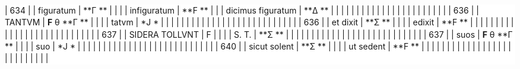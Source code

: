| 634 |  | figuratum                                                                                                                                                                                                                         | **Γ **                  |                |                                                       |  | infiguratum                              | **F **             |                          |                                                                                                                                | dicimus figuratum        | **Δ **             |          |           |                                         |                 |  |                            |                                        |         |        |  |                                         |         |  |                                                               |                                             |      |  |  |         |   |  |  |
| 636 |  | TANTVM                                                                                                                                                                                                                            | **F** θ **Γ **          |                |                                                       |  | tatvm                                    | *J *               |                          |                                                                                                                                |                          |                    |          |           |                                         |                 |  |                            |                                        |         |        |  |                                         |         |  |                                                               |                                             |      |  |  |         |   |  |  |
| 636 |  | et dixit                                                                                                                                                                                                                          | **Σ **                  |                |                                                       |  | edixit                                   | **F **             |                          |                                                                                                                                |                          |                    |          |           |                                         |                 |  |                            |                                        |         |        |  |                                         |         |  |                                                               |                                             |      |  |  |         |   |  |  |
| 637 |  | SIDERA TOLLVNT                                                                                                                                                                                                                    | F                       |                |                                                       |  | S. T.                                    | **Σ **             |                          |                                                                                                                                |                          |                    |          |           |                                         |                 |  |                            |                                        |         |        |  |                                         |         |  |                                                               |                                             |      |  |  |         |   |  |  |
| 637 |  | suos                                                                                                                                                                                                                              | **F** θ **Γ **          |                |                                                       |  | suo                                      | *J *               |                          |                                                                                                                                |                          |                    |          |           |                                         |                 |  |                            |                                        |         |        |  |                                         |         |  |                                                               |                                             |      |  |  |         |   |  |  |
| 640 |  | sicut solent                                                                                                                                                                                                                      | **Σ **                  |                |                                                       |  | ut sedent                                | **F **             |                          |                                                                                                                                |                          |                    |          |           |                                         |                 |  |                            |                                        |         |        |  |                                         |         |  |                                                               |                                             |      |  |  |         |   |  |  |